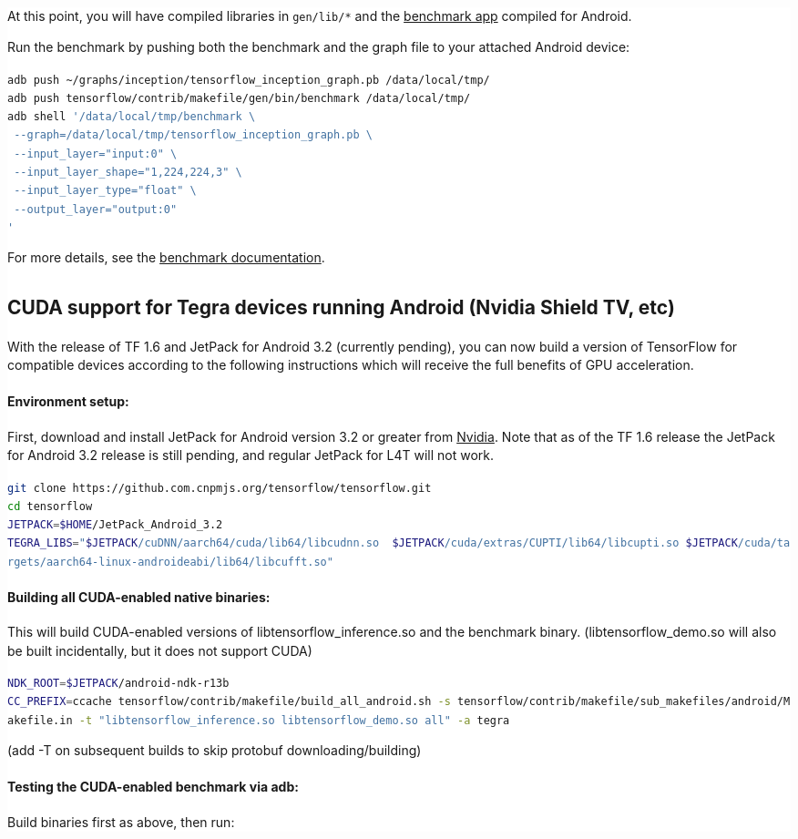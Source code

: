 At this point, you will have compiled libraries in `gen/lib/*` and the
[benchmark app](../../tools/benchmark) compiled for Android.

Run the benchmark by pushing both the benchmark and the graph file to your
attached Android device:

```bash
adb push ~/graphs/inception/tensorflow_inception_graph.pb /data/local/tmp/
adb push tensorflow/contrib/makefile/gen/bin/benchmark /data/local/tmp/
adb shell '/data/local/tmp/benchmark \
 --graph=/data/local/tmp/tensorflow_inception_graph.pb \
 --input_layer="input:0" \
 --input_layer_shape="1,224,224,3" \
 --input_layer_type="float" \
 --output_layer="output:0"
'
```

For more details, see the [benchmark documentation](../../tools/benchmark).

## CUDA support for Tegra devices running Android (Nvidia Shield TV, etc)

With the release of TF 1.6 and JetPack for Android 3.2 (currently pending), you can now build a version of TensorFlow for compatible devices according to the following instructions which will receive the full benefits of GPU acceleration.

#### Environment setup:

First, download and install JetPack for Android version 3.2 or greater from [Nvidia](https://developers.nvidia.com). Note that as of the TF 1.6 release the JetPack for Android 3.2 release is still pending, and regular JetPack for L4T will not work.

```bash
git clone https://github.com.cnpmjs.org/tensorflow/tensorflow.git
cd tensorflow
JETPACK=$HOME/JetPack_Android_3.2
TEGRA_LIBS="$JETPACK/cuDNN/aarch64/cuda/lib64/libcudnn.so  $JETPACK/cuda/extras/CUPTI/lib64/libcupti.so $JETPACK/cuda/targets/aarch64-linux-androideabi/lib64/libcufft.so"
```

#### Building all CUDA-enabled native binaries:
This will build CUDA-enabled versions of libtensorflow_inference.so and the benchmark binary. (libtensorflow_demo.so will also be built incidentally, but it does not support CUDA)

```bash
NDK_ROOT=$JETPACK/android-ndk-r13b
CC_PREFIX=ccache tensorflow/contrib/makefile/build_all_android.sh -s tensorflow/contrib/makefile/sub_makefiles/android/Makefile.in -t "libtensorflow_inference.so libtensorflow_demo.so all" -a tegra
```
(add -T on subsequent builds to skip protobuf downloading/building)


#### Testing the CUDA-enabled benchmark via adb:
Build binaries first as above, then run:

